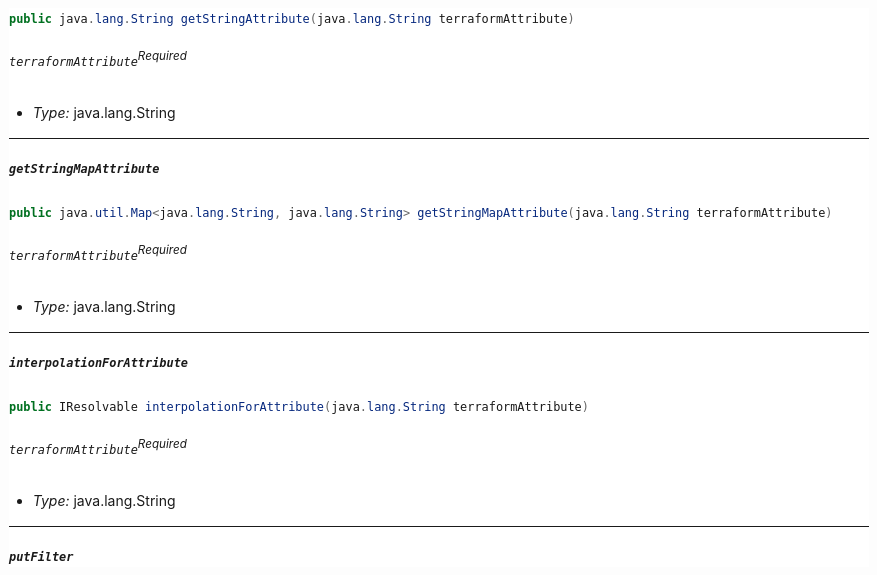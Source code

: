 ```java
public java.lang.String getStringAttribute(java.lang.String terraformAttribute)
```

###### `terraformAttribute`<sup>Required</sup> <a name="terraformAttribute" id="rhizo-co-terraform-provider-oci.dataOciNetworkLoadBalancerNetworkLoadBalancers.DataOciNetworkLoadBalancerNetworkLoadBalancers.getStringAttribute.parameter.terraformAttribute"></a>

- *Type:* java.lang.String

---

##### `getStringMapAttribute` <a name="getStringMapAttribute" id="rhizo-co-terraform-provider-oci.dataOciNetworkLoadBalancerNetworkLoadBalancers.DataOciNetworkLoadBalancerNetworkLoadBalancers.getStringMapAttribute"></a>

```java
public java.util.Map<java.lang.String, java.lang.String> getStringMapAttribute(java.lang.String terraformAttribute)
```

###### `terraformAttribute`<sup>Required</sup> <a name="terraformAttribute" id="rhizo-co-terraform-provider-oci.dataOciNetworkLoadBalancerNetworkLoadBalancers.DataOciNetworkLoadBalancerNetworkLoadBalancers.getStringMapAttribute.parameter.terraformAttribute"></a>

- *Type:* java.lang.String

---

##### `interpolationForAttribute` <a name="interpolationForAttribute" id="rhizo-co-terraform-provider-oci.dataOciNetworkLoadBalancerNetworkLoadBalancers.DataOciNetworkLoadBalancerNetworkLoadBalancers.interpolationForAttribute"></a>

```java
public IResolvable interpolationForAttribute(java.lang.String terraformAttribute)
```

###### `terraformAttribute`<sup>Required</sup> <a name="terraformAttribute" id="rhizo-co-terraform-provider-oci.dataOciNetworkLoadBalancerNetworkLoadBalancers.DataOciNetworkLoadBalancerNetworkLoadBalancers.interpolationForAttribute.parameter.terraformAttribute"></a>

- *Type:* java.lang.String

---

##### `putFilter` <a name="putFilter" id="rhizo-co-terraform-provider-oci.dataOciNetworkLoadBalancerNetworkLoadBalancers.DataOciNetworkLoadBalancerNetworkLoadBalancers.putFilter"></a>
